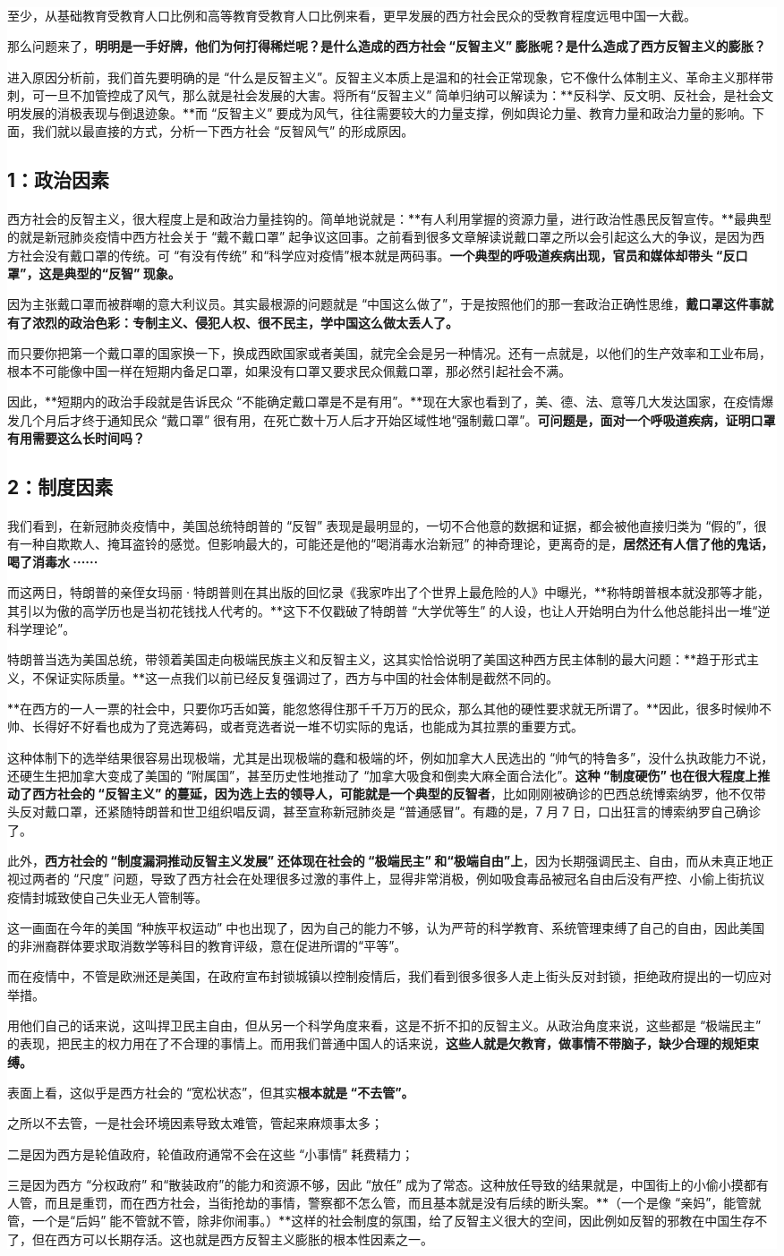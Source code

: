 至少，从基础教育受教育人口比例和高等教育受教育人口比例来看，更早发展的西方社会民众的受教育程度远甩中国一大截。

那么问题来了，**明明是一手好牌，他们为何打得稀烂呢？是什么造成的西方社会 “反智主义” 膨胀呢？是什么造成了西方反智主义的膨胀？**

进入原因分析前，我们首先要明确的是 “什么是反智主义”。反智主义本质上是温和的社会正常现象，它不像什么体制主义、革命主义那样带刺，可一旦不加管控成了风气，那么就是社会发展的大害。将所有“反智主义” 简单归纳可以解读为：**反科学、反文明、反社会，是社会文明发展的消极表现与倒退迹象。**而 “反智主义” 要成为风气，往往需要较大的力量支撑，例如舆论力量、教育力量和政治力量的影响。下面，我们就以最直接的方式，分析一下西方社会 “反智风气” 的形成原因。

**1：政治因素**
----------

西方社会的反智主义，很大程度上是和政治力量挂钩的。简单地说就是：**有人利用掌握的资源力量，进行政治性愚民反智宣传。**最典型的就是新冠肺炎疫情中西方社会关于 “戴不戴口罩” 起争议这回事。之前看到很多文章解读说戴口罩之所以会引起这么大的争议，是因为西方社会没有戴口罩的传统。可 “有没有传统” 和“科学应对疫情”根本就是两码事。**一个典型的呼吸道疾病出现，官员和媒体却带头 “反口罩”，这是典型的“反智” 现象。**

因为主张戴口罩而被群嘲的意大利议员。其实最根源的问题就是 “中国这么做了”，于是按照他们的那一套政治正确性思维，**戴口罩这件事就有了浓烈的政治色彩：专制主义、侵犯人权、很不民主，学中国这么做太丢人了。**

而只要你把第一个戴口罩的国家换一下，换成西欧国家或者美国，就完全会是另一种情况。还有一点就是，以他们的生产效率和工业布局，根本不可能像中国一样在短期内备足口罩，如果没有口罩又要求民众佩戴口罩，那必然引起社会不满。

因此，**短期内的政治手段就是告诉民众 “不能确定戴口罩是不是有用”。**现在大家也看到了，美、德、法、意等几大发达国家，在疫情爆发几个月后才终于通知民众 “戴口罩” 很有用，在死亡数十万人后才开始区域性地“强制戴口罩”。**可问题是，面对一个呼吸道疾病，证明口罩有用需要这么长时间吗？**

**2：制度因素**
----------

我们看到，在新冠肺炎疫情中，美国总统特朗普的 “反智” 表现是最明显的，一切不合他意的数据和证据，都会被他直接归类为 “假的”，很有一种自欺欺人、掩耳盗铃的感觉。但影响最大的，可能还是他的“喝消毒水治新冠” 的神奇理论，更离奇的是，**居然还有人信了他的鬼话，喝了消毒水 ······**

而这两日，特朗普的亲侄女玛丽 · 特朗普则在其出版的回忆录《我家咋出了个世界上最危险的人》中曝光，**称特朗普根本就没那等才能，其引以为傲的高学历也是当初花钱找人代考的。**这下不仅戳破了特朗普 “大学优等生” 的人设，也让人开始明白为什么他总能抖出一堆“逆科学理论”。

特朗普当选为美国总统，带领着美国走向极端民族主义和反智主义，这其实恰恰说明了美国这种西方民主体制的最大问题：**趋于形式主义，不保证实际质量。**这一点我们以前已经反复强调过了，西方与中国的社会体制是截然不同的。

**在西方的一人一票的社会中，只要你巧舌如簧，能忽悠得住那千千万万的民众，那么其他的硬性要求就无所谓了。**因此，很多时候帅不帅、长得好不好看也成为了竞选筹码，或者竞选者说一堆不切实际的鬼话，也能成为其拉票的重要方式。

这种体制下的选举结果很容易出现极端，尤其是出现极端的蠢和极端的坏，例如加拿大人民选出的 “帅气的特鲁多”，没什么执政能力不说，还硬生生把加拿大变成了美国的 “附属国”，甚至历史性地推动了 “加拿大吸食和倒卖大麻全面合法化”。**这种 “制度硬伤” 也在很大程度上推动了西方社会的 “反智主义” 的蔓延，因为选上去的领导人，可能就是一个典型的反智者**，比如刚刚被确诊的巴西总统博索纳罗，他不仅带头反对戴口罩，还紧随特朗普和世卫组织唱反调，甚至宣称新冠肺炎是 “普通感冒”。有趣的是，7 月 7 日，口出狂言的博索纳罗自己确诊了。

此外，**西方社会的 “制度漏洞推动反智主义发展” 还体现在社会的 “极端民主” 和“极端自由”上**，因为长期强调民主、自由，而从未真正地正视过两者的 “尺度” 问题，导致了西方社会在处理很多过激的事件上，显得非常消极，例如吸食毒品被冠名自由后没有严控、小偷上街抗议疫情封城致使自己失业无人管制等。

这一画面在今年的美国 “种族平权运动” 中也出现了，因为自己的能力不够，认为严苛的科学教育、系统管理束缚了自己的自由，因此美国的非洲裔群体要求取消数学等科目的教育评级，意在促进所谓的“平等”。

而在疫情中，不管是欧洲还是美国，在政府宣布封锁城镇以控制疫情后，我们看到很多很多人走上街头反对封锁，拒绝政府提出的一切应对举措。

用他们自己的话来说，这叫捍卫民主自由，但从另一个科学角度来看，这是不折不扣的反智主义。从政治角度来说，这些都是 “极端民主” 的表现，把民主的权力用在了不合理的事情上。而用我们普通中国人的话来说，**这些人就是欠教育，做事情不带脑子，缺少合理的规矩束缚。**

表面上看，这似乎是西方社会的 “宽松状态”，但其实**根本就是 “不去管”。**

之所以不去管，一是社会环境因素导致太难管，管起来麻烦事太多；

二是因为西方是轮值政府，轮值政府通常不会在这些 “小事情” 耗费精力；

三是因为西方 “分权政府” 和“散装政府”的能力和资源不够，因此 “放任” 成为了常态。这种放任导致的结果就是，中国街上的小偷小摸都有人管，而且是重罚，而在西方社会，当街抢劫的事情，警察都不怎么管，而且基本就是没有后续的断头案。**（一个是像 “亲妈”，能管就管，一个是“后妈” 能不管就不管，除非你闹事。）**这样的社会制度的氛围，给了反智主义很大的空间，因此例如反智的邪教在中国生存不了，但在西方可以长期存活。这也就是西方反智主义膨胀的根本性因素之一。
